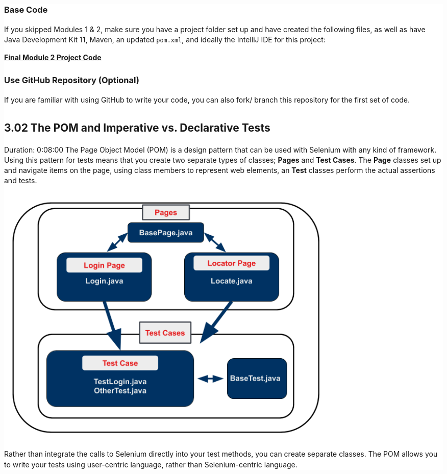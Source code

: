 
### Base Code

If you skipped Modules 1 & 2, make sure you have a project folder set up and have created the following files, as well as have Java Development Kit 11, Maven, an updated `pom.xml`, and ideally the IntelliJ IDE for this project:

**[Final Module 2 Project Code](https://github.com/walkerlj0/Selenium_Course_Example_Code/tree/master/java/Mod2)**


### Use GitHub Repository (Optional)

If you are familiar with using GitHub to write your code, you can also fork/ branch this repository for the first set of code.


## 3.02 The POM and Imperative vs. Declarative Tests
Duration: 0:08:00
The Page Object Model (POM) is a design pattern that can be used with Selenium with any kind of framework. Using this pattern for tests means that you create two separate types of classes; **Pages** and **Test Cases**. The **Page** classes set up and navigate items on the page, using class members to represent web elements, an **Test** classes perform the actual assertions and tests.

<img src="assets/3.02B.png" alt="POM Structure" width="650"/>

Rather than integrate the calls to Selenium directly into your test methods, you can create separate classes. The POM allows you to write your tests using user-centric language, rather than Selenium-centric language.
